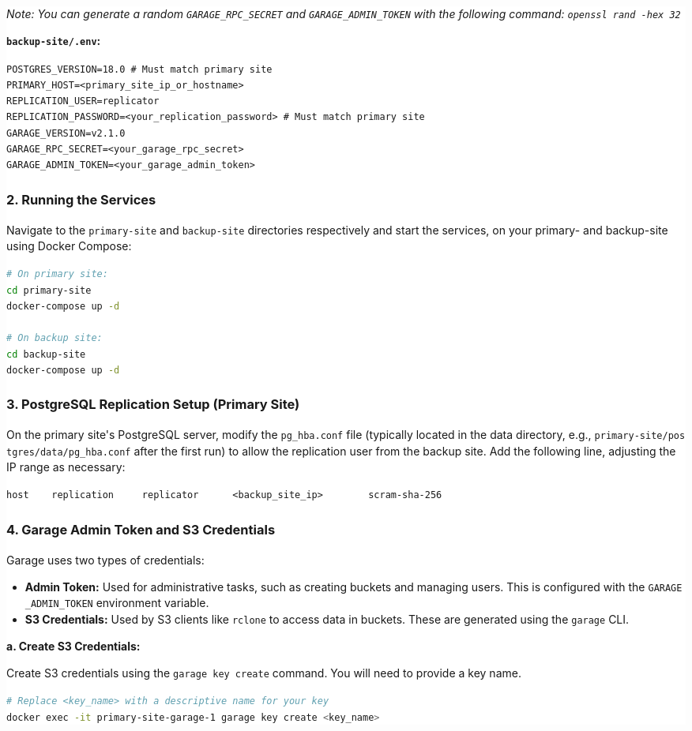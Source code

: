 *Note: You can generate a random `GARAGE_RPC_SECRET` and `GARAGE_ADMIN_TOKEN` with the following command: `openssl rand -hex 32`*

**`backup-site/.env`:**

```env
POSTGRES_VERSION=18.0 # Must match primary site
PRIMARY_HOST=<primary_site_ip_or_hostname>
REPLICATION_USER=replicator
REPLICATION_PASSWORD=<your_replication_password> # Must match primary site
GARAGE_VERSION=v2.1.0
GARAGE_RPC_SECRET=<your_garage_rpc_secret>
GARAGE_ADMIN_TOKEN=<your_garage_admin_token>
```

### 2. Running the Services

Navigate to the `primary-site` and `backup-site` directories respectively and start the services, on your primary- and backup-site using Docker Compose:

```bash
# On primary site:
cd primary-site
docker-compose up -d

# On backup site:
cd backup-site
docker-compose up -d
```

### 3. PostgreSQL Replication Setup (Primary Site)

On the primary site's PostgreSQL server, modify the `pg_hba.conf` file (typically located in the data directory, e.g., `primary-site/postgres/data/pg_hba.conf` after the first run) to allow the replication user from the backup site. Add the following line, adjusting the IP range as necessary:

```
host    replication     replicator      <backup_site_ip>        scram-sha-256
```

### 4. Garage Admin Token and S3 Credentials

Garage uses two types of credentials:

*   **Admin Token:** Used for administrative tasks, such as creating buckets and managing users. This is configured with the `GARAGE_ADMIN_TOKEN` environment variable.
*   **S3 Credentials:** Used by S3 clients like `rclone` to access data in buckets. These are generated using the `garage` CLI.

**a. Create S3 Credentials:**

Create S3 credentials using the `garage key create` command. You will need to provide a key name.

```bash
# Replace <key_name> with a descriptive name for your key
docker exec -it primary-site-garage-1 garage key create <key_name>
```
